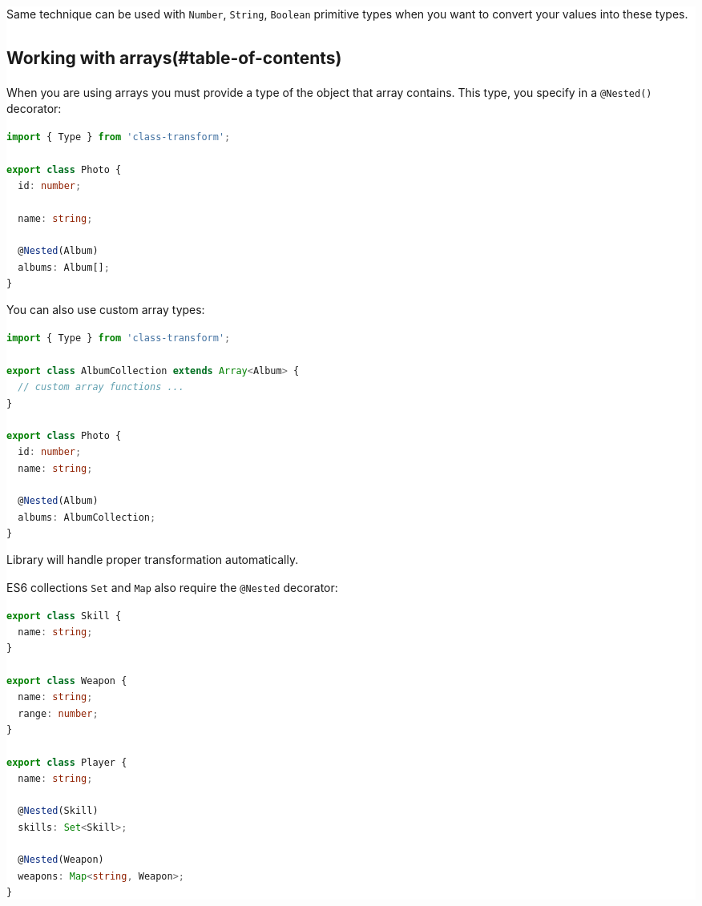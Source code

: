Same technique can be used with `Number`, `String`, `Boolean`
primitive types when you want to convert your values into these types.

## Working with arrays(#table-of-contents)

When you are using arrays you must provide a type of the object that array contains.
This type, you specify in a `@Nested()` decorator:

```typescript
import { Type } from 'class-transform';

export class Photo {
  id: number;

  name: string;

  @Nested(Album)
  albums: Album[];
}
```

You can also use custom array types:

```typescript
import { Type } from 'class-transform';

export class AlbumCollection extends Array<Album> {
  // custom array functions ...
}

export class Photo {
  id: number;
  name: string;

  @Nested(Album)
  albums: AlbumCollection;
}
```

Library will handle proper transformation automatically.

ES6 collections `Set` and `Map` also require the `@Nested` decorator:

```typescript
export class Skill {
  name: string;
}

export class Weapon {
  name: string;
  range: number;
}

export class Player {
  name: string;

  @Nested(Skill)
  skills: Set<Skill>;

  @Nested(Weapon)
  weapons: Map<string, Weapon>;
}
```
